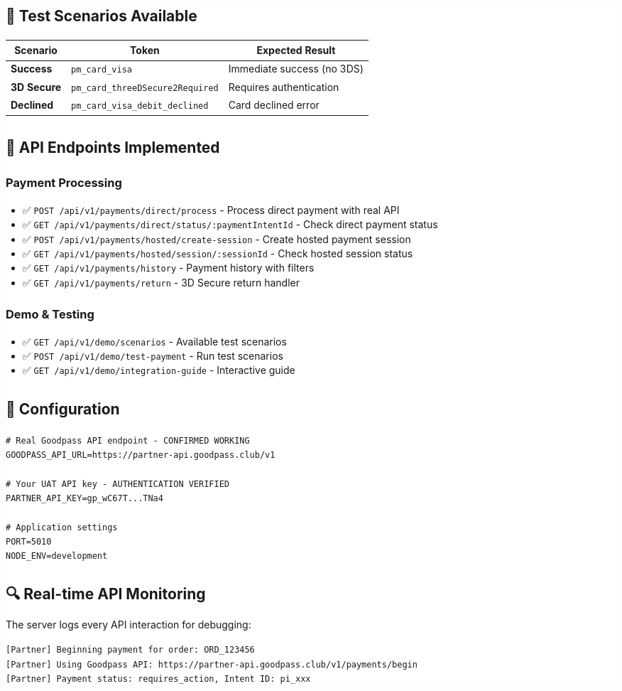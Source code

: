 ## 🧪 Test Scenarios Available

| Scenario      | Token                           | Expected Result            |
| ------------- | ------------------------------- | -------------------------- |
| **Success**   | `pm_card_visa`                  | Immediate success (no 3DS) |
| **3D Secure** | `pm_card_threeDSecure2Required` | Requires authentication    |
| **Declined**  | `pm_card_visa_debit_declined`   | Card declined error        |

## 📡 API Endpoints Implemented

### Payment Processing

- ✅ `POST /api/v1/payments/direct/process` - Process direct payment with real API
- ✅ `GET /api/v1/payments/direct/status/:paymentIntentId` - Check direct payment status
- ✅ `POST /api/v1/payments/hosted/create-session` - Create hosted payment session
- ✅ `GET /api/v1/payments/hosted/session/:sessionId` - Check hosted session status
- ✅ `GET /api/v1/payments/history` - Payment history with filters
- ✅ `GET /api/v1/payments/return` - 3D Secure return handler

### Demo & Testing

- ✅ `GET /api/v1/demo/scenarios` - Available test scenarios
- ✅ `POST /api/v1/demo/test-payment` - Run test scenarios
- ✅ `GET /api/v1/demo/integration-guide` - Interactive guide

## 🔧 Configuration

```env
# Real Goodpass API endpoint - CONFIRMED WORKING
GOODPASS_API_URL=https://partner-api.goodpass.club/v1

# Your UAT API key - AUTHENTICATION VERIFIED
PARTNER_API_KEY=gp_wC67T...TNa4

# Application settings
PORT=5010
NODE_ENV=development
```

## 🔍 Real-time API Monitoring

The server logs every API interaction for debugging:

```
[Partner] Beginning payment for order: ORD_123456
[Partner] Using Goodpass API: https://partner-api.goodpass.club/v1/payments/begin
[Partner] Payment status: requires_action, Intent ID: pi_xxx
```
